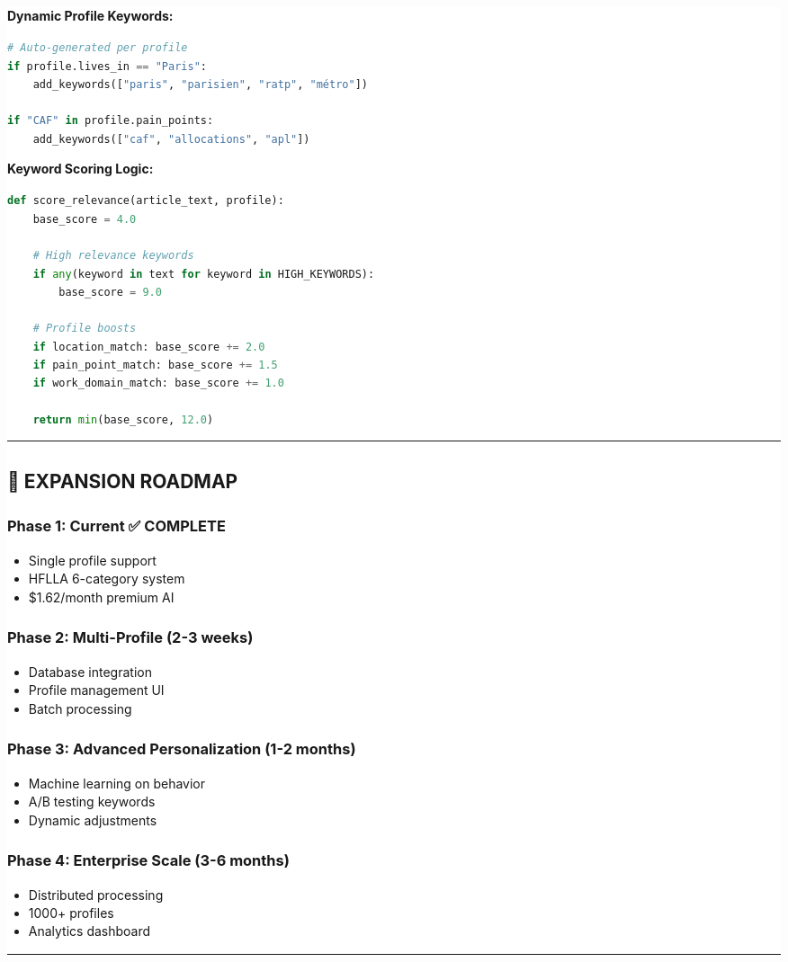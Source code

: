 **Dynamic Profile Keywords:**
```python
# Auto-generated per profile
if profile.lives_in == "Paris":
    add_keywords(["paris", "parisien", "ratp", "métro"])
    
if "CAF" in profile.pain_points:
    add_keywords(["caf", "allocations", "apl"]) 
```

**Keyword Scoring Logic:**
```python
def score_relevance(article_text, profile):
    base_score = 4.0
    
    # High relevance keywords
    if any(keyword in text for keyword in HIGH_KEYWORDS):
        base_score = 9.0
    
    # Profile boosts
    if location_match: base_score += 2.0
    if pain_point_match: base_score += 1.5
    if work_domain_match: base_score += 1.0
    
    return min(base_score, 12.0)
```

---

## 🚀 **EXPANSION ROADMAP**

### **Phase 1: Current** ✅ **COMPLETE**
- Single profile support
- HFLLA 6-category system
- $1.62/month premium AI

### **Phase 2: Multi-Profile** (2-3 weeks)
- Database integration
- Profile management UI
- Batch processing

### **Phase 3: Advanced Personalization** (1-2 months)
- Machine learning on behavior
- A/B testing keywords
- Dynamic adjustments

### **Phase 4: Enterprise Scale** (3-6 months)
- Distributed processing
- 1000+ profiles
- Analytics dashboard

---